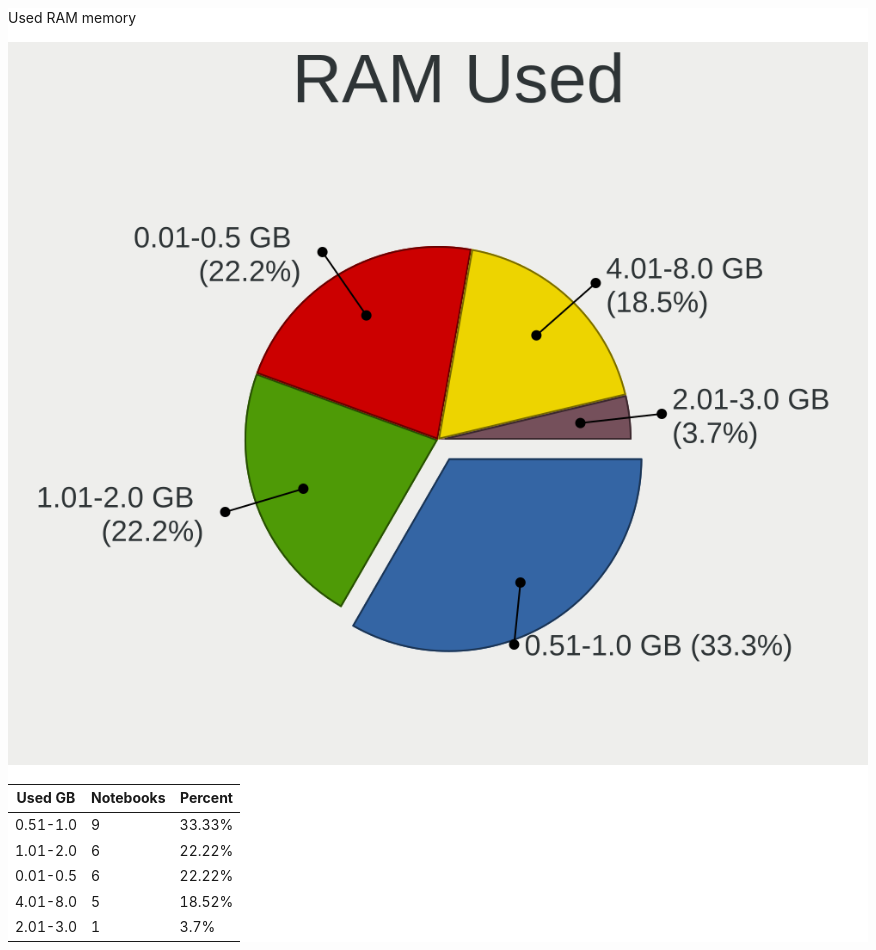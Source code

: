 Used RAM memory

![RAM Used](./images/pie_chart_bsd/node_ram_used.svg)


| Used GB  | Notebooks | Percent |
|----------|-----------|---------|
| 0.51-1.0 | 9         | 33.33%  |
| 1.01-2.0 | 6         | 22.22%  |
| 0.01-0.5 | 6         | 22.22%  |
| 4.01-8.0 | 5         | 18.52%  |
| 2.01-3.0 | 1         | 3.7%    |
